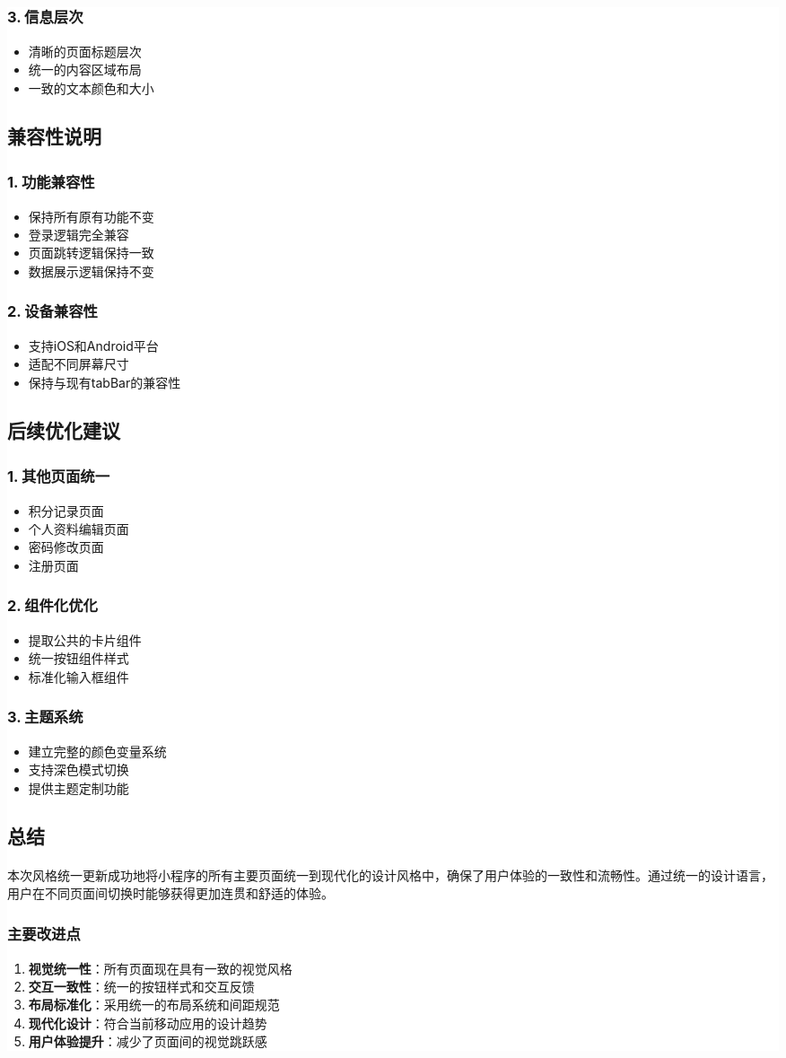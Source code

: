 ### 3. 信息层次
- 清晰的页面标题层次
- 统一的内容区域布局
- 一致的文本颜色和大小

## 兼容性说明

### 1. 功能兼容性
- 保持所有原有功能不变
- 登录逻辑完全兼容
- 页面跳转逻辑保持一致
- 数据展示逻辑保持不变

### 2. 设备兼容性
- 支持iOS和Android平台
- 适配不同屏幕尺寸
- 保持与现有tabBar的兼容性

## 后续优化建议

### 1. 其他页面统一
- 积分记录页面
- 个人资料编辑页面
- 密码修改页面
- 注册页面

### 2. 组件化优化
- 提取公共的卡片组件
- 统一按钮组件样式
- 标准化输入框组件

### 3. 主题系统
- 建立完整的颜色变量系统
- 支持深色模式切换
- 提供主题定制功能

## 总结

本次风格统一更新成功地将小程序的所有主要页面统一到现代化的设计风格中，确保了用户体验的一致性和流畅性。通过统一的设计语言，用户在不同页面间切换时能够获得更加连贯和舒适的体验。

### 主要改进点
1. **视觉统一性**：所有页面现在具有一致的视觉风格
2. **交互一致性**：统一的按钮样式和交互反馈
3. **布局标准化**：采用统一的布局系统和间距规范
4. **现代化设计**：符合当前移动应用的设计趋势
5. **用户体验提升**：减少了页面间的视觉跳跃感
